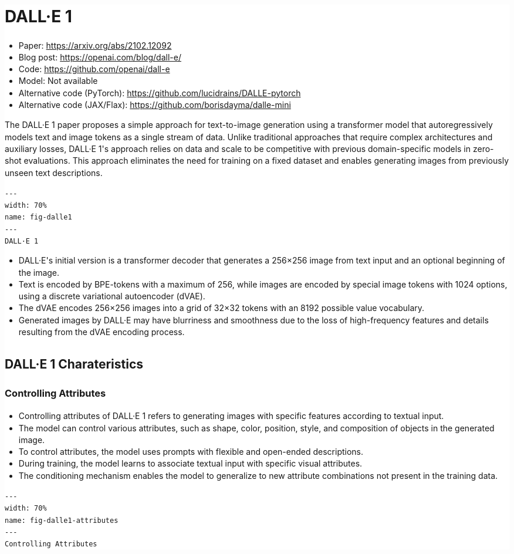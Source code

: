 # DALL·E 1

- Paper: https://arxiv.org/abs/2102.12092
- Blog post: https://openai.com/blog/dall-e/
- Code: https://github.com/openai/dall-e
- Model: Not available
- Alternative code (PyTorch): https://github.com/lucidrains/DALLE-pytorch
- Alternative code (JAX/Flax): https://github.com/borisdayma/dalle-mini

The DALL·E 1 paper proposes a simple approach for text-to-image generation using a transformer model that autoregressively models text and image tokens as a single stream of data. Unlike traditional approaches that require complex architectures and auxiliary losses, DALL·E 1's approach relies on data and scale to be competitive with previous domain-specific models in zero-shot evaluations. This approach eliminates the need for training on a fixed dataset and enables generating images from previously unseen text descriptions.

```{figure} ../figs/aiart/dalle1/aiart_1_dalle1.png
---
width: 70%
name: fig-dalle1
---
DALL·E 1
```

- DALL·E's initial version is a transformer decoder that generates a 256×256 image from text input and an optional beginning of the image.
- Text is encoded by BPE-tokens with a maximum of 256, while images are encoded by special image tokens with 1024 options, using a discrete variational autoencoder (dVAE).
- The dVAE encodes 256×256 images into a grid of 32×32 tokens with an 8192 possible value vocabulary.
- Generated images by DALL·E may have blurriness and smoothness due to the loss of high-frequency features and details resulting from the dVAE encoding process.

## DALL·E 1 Charateristics

### Controlling Attributes

- Controlling attributes of DALL·E 1 refers to generating images with specific features according to textual input.
- The model can control various attributes, such as shape, color, position, style, and composition of objects in the generated image.
- To control attributes, the model uses prompts with flexible and open-ended descriptions.
- During training, the model learns to associate textual input with specific visual attributes.
- The conditioning mechanism enables the model to generalize to new attribute combinations not present in the training data.

```{figure} ../figs/aiart/dalle1/aiart_1_dalle1_attributes.png
---
width: 70%
name: fig-dalle1-attributes
---
Controlling Attributes
```

